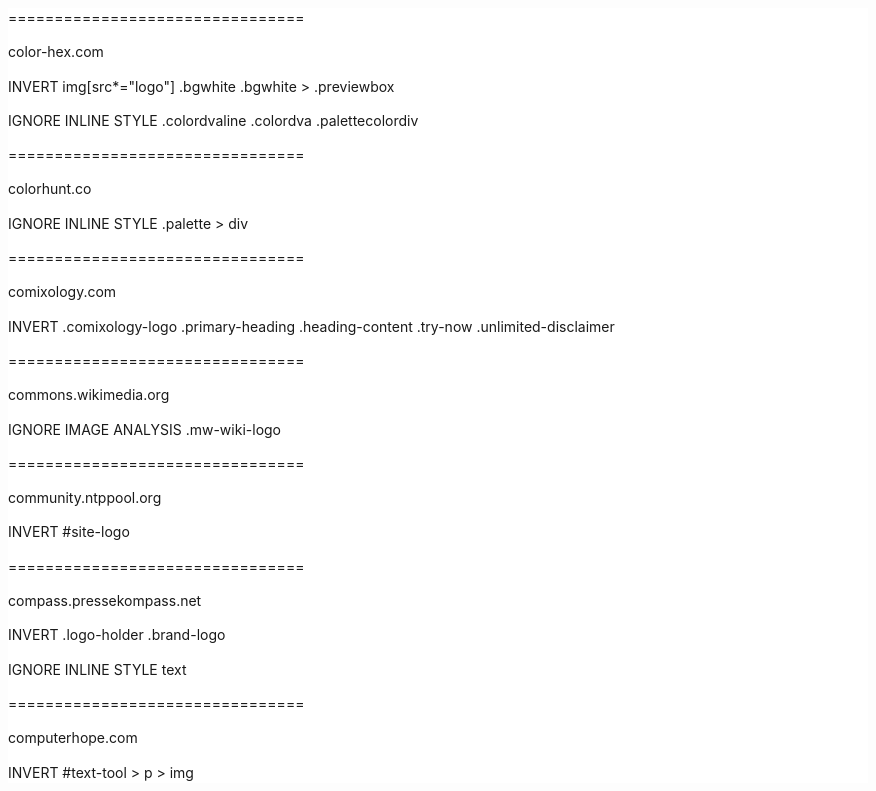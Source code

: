================================

color-hex.com

INVERT
img[src*="logo"]
.bgwhite
.bgwhite > .previewbox

IGNORE INLINE STYLE
.colordvaline
.colordva
.palettecolordiv

================================

colorhunt.co

IGNORE INLINE STYLE
.palette > div

================================

comixology.com

INVERT
.comixology-logo
.primary-heading
.heading-content
.try-now
.unlimited-disclaimer

================================

commons.wikimedia.org

IGNORE IMAGE ANALYSIS
.mw-wiki-logo

================================

community.ntppool.org

INVERT
#site-logo

================================

compass.pressekompass.net

INVERT
.logo-holder .brand-logo

IGNORE INLINE STYLE
text

================================

computerhope.com

INVERT
#text-tool > p > img
